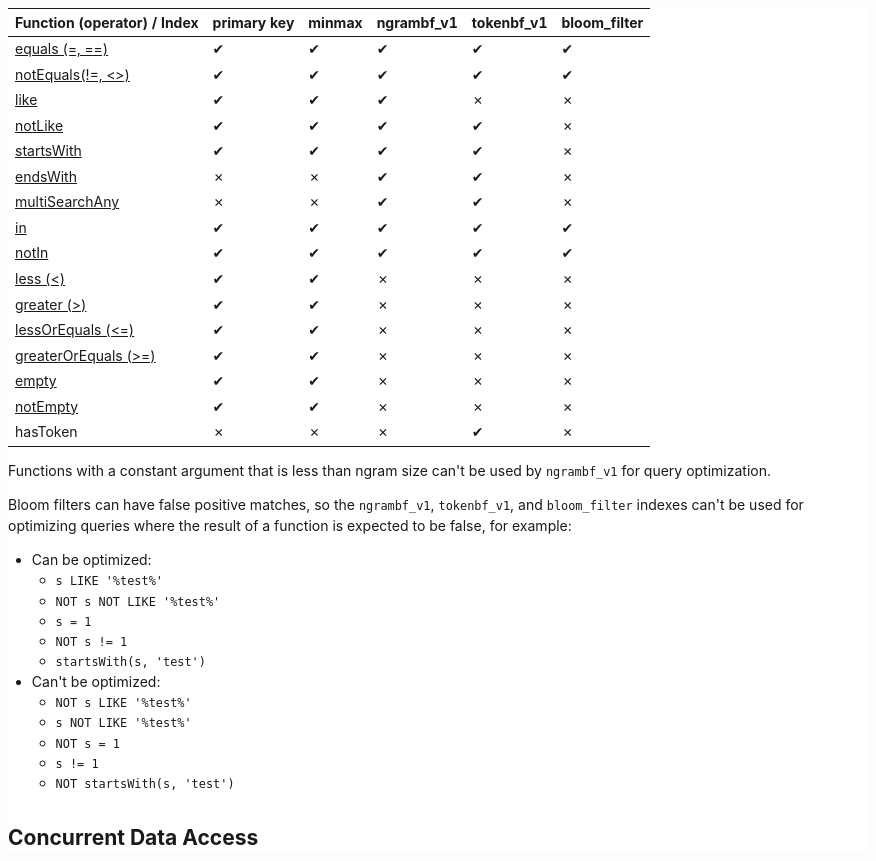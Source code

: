 Function (operator) / Index | primary key | minmax | ngrambf_v1 | tokenbf_v1 | bloom_filter
----------------------------|-------------|--------|------------|------------|---------------
[equals (=, ==)](../../query_language/functions/comparison_functions.md#function-equals) | ✔ | ✔ | ✔ | ✔ | ✔ 
[notEquals(!=, <>)](../../query_language/functions/comparison_functions.md#function-notequals) | ✔ | ✔ | ✔ | ✔ | ✔
[like](../../query_language/functions/string_search_functions.md#function-like) | ✔ | ✔ | ✔ | ✗ |  ✗
[notLike](../../query_language/functions/string_search_functions.md#function-notlike) | ✔ | ✔ | ✔ | ✔ | ✗
[startsWith](../../query_language/functions/string_functions.md#function-startswith) | ✔ | ✔ | ✔ | ✔ | ✗
[endsWith](../../query_language/functions/string_functions.md#function-endswith) | ✗ | ✗ | ✔ | ✔ | ✗
[multiSearchAny](../../query_language/functions/string_search_functions.md#function-multisearchany) | ✗ | ✗ | ✔ | ✔ | ✗
[in](../../query_language/functions/in_functions.md#in-functions) | ✔ | ✔ | ✔ | ✔ | ✔ 
[notIn](../../query_language/functions/in_functions.md#in-functions) | ✔ | ✔ | ✔ | ✔ | ✔ 
[less (<)](../../query_language/functions/comparison_functions.md#function-less) | ✔ | ✔ | ✗ | ✗ | ✗
[greater (>)](../../query_language/functions/comparison_functions.md#function-greater) | ✔ | ✔ | ✗ | ✗ | ✗
[lessOrEquals (<=)](../../query_language/functions/comparison_functions.md#function-lessorequals) | ✔ | ✔ | ✗ | ✗ | ✗
[greaterOrEquals (>=)](../../query_language/functions/comparison_functions.md#function-greaterorequals) | ✔ | ✔ | ✗ | ✗ | ✗
[empty](../../query_language/functions/array_functions.md#function-empty)  | ✔ | ✔ | ✗ | ✗ | ✗
[notEmpty](../../query_language/functions/array_functions.md#function-notempty)  | ✔ | ✔ | ✗ | ✗ | ✗
hasToken  | ✗ | ✗ | ✗ | ✔ | ✗ 

Functions with a constant argument that is less than ngram size can't be used by `ngrambf_v1` for query optimization.

Bloom filters can have false positive matches, so the `ngrambf_v1`, `tokenbf_v1`, and `bloom_filter` indexes can't be used for optimizing queries where the result of a function is expected to be false, for example:

- Can be optimized:
    - `s LIKE '%test%'`
    - `NOT s NOT LIKE '%test%'`
    - `s = 1`
    - `NOT s != 1`
    - `startsWith(s, 'test')`
- Can't be optimized:
    - `NOT s LIKE '%test%'`
    - `s NOT LIKE '%test%'`
    - `NOT s = 1`
    - `s != 1`
    - `NOT startsWith(s, 'test')`

## Concurrent Data Access
